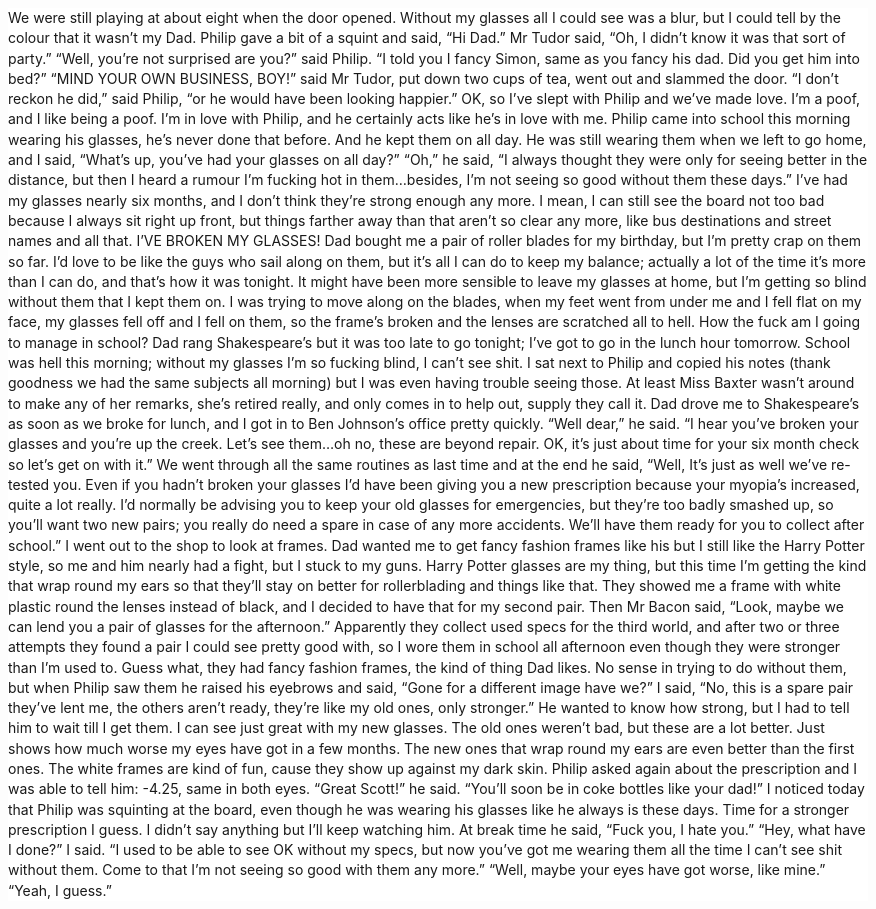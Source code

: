 We were still playing at about eight when the door opened. Without my glasses all I could see was a blur, but I could tell by the colour that it wasn’t my Dad. Philip gave a bit of a squint and said, “Hi Dad.” Mr Tudor said, “Oh, I didn’t know it was that sort of party.” “Well, you’re not surprised are you?” said Philip. “I told you I fancy Simon, same as you fancy his dad. Did you get him into bed?” “MIND YOUR OWN BUSINESS, BOY!” said Mr Tudor, put down two cups of tea, went out and slammed the door. “I don’t reckon he did,” said Philip, “or he would have been looking happier.” OK, so I’ve slept with Philip and we’ve made love. I’m a poof, and I like being a poof. I’m in love with Philip, and he certainly acts like he’s in love with me. 
Philip came into school this morning wearing his glasses, he’s never done that before. And he kept them on all day. He was still wearing them when we left to go home, and I said, “What’s up, you’ve had your glasses on all day?” “Oh,” he said, “I always thought they were only for seeing better in the distance, but then I heard a rumour I’m fucking hot in them…besides, I’m not seeing so good without them these days.”
I’ve had my glasses nearly six months, and I don’t think they’re strong enough any more. I mean, I can still see the board not too bad because I always sit right up front, but things farther away than that aren’t so clear any more, like bus destinations and street names and all that.
I’VE BROKEN MY GLASSES! Dad bought me a pair of roller blades for my birthday, but I’m pretty crap on them so far. I’d love to be like the guys who sail along on them, but it’s all I can do to keep my balance; actually a lot of the time it’s more than I can do, and that’s how it was tonight. It might have been more sensible to leave my glasses at home, but I’m getting so blind without them that I kept them on. I was trying to move along on the blades, when my feet went from under me and I fell flat on my face, my glasses fell off and I fell on them, so the frame’s broken and the lenses are scratched all to hell. How the fuck am I going to manage in school? Dad rang Shakespeare’s but it was too late to go tonight; I’ve got to go in the lunch hour tomorrow. 
School was hell this morning; without my glasses I’m so fucking blind, I can’t see shit. I sat next to Philip and copied his notes (thank goodness we had the same subjects all morning) but I was even having trouble seeing those. At least Miss Baxter wasn’t around to make any of her remarks, she’s retired really, and only comes in to help out, supply they call it.
Dad drove me to Shakespeare’s as soon as we broke for lunch, and I got in to Ben Johnson’s office pretty quickly. “Well dear,” he said. “I hear you’ve broken your glasses and you’re up the creek. Let’s see them…oh no, these are beyond repair. OK, it’s just about time for your six month check so let’s get on with it.” We went through all the same routines as last time and at the end he said, “Well, It’s just as well we’ve re-tested you. Even if you hadn’t broken your glasses I’d have been giving you a new prescription because your myopia’s increased, quite a lot really. I’d normally be advising you to keep your old glasses for emergencies, but they’re too badly smashed up, so you’ll want two new pairs; you really do need a spare in case of any more accidents. We’ll have them ready for you to collect after school.”
I went out to the shop to look at frames. Dad wanted me to get fancy fashion frames like his but I still like the Harry Potter style, so me and him nearly had a fight, but I stuck to my guns. Harry Potter glasses are my thing, but this time I’m getting the kind that wrap round my ears so that they’ll stay on better for rollerblading and things like that. They showed me a frame with white plastic round the lenses instead of black, and I decided to have that for my second pair. Then Mr Bacon said, “Look, maybe we can lend you a pair of glasses for the afternoon.” Apparently they collect used specs for the third world, and after two or three attempts they found a pair I could see pretty good with, so I wore them in school all afternoon even though they were stronger than I’m used to. Guess what, they had fancy fashion frames, the kind of thing Dad likes. No sense in trying to do without them, but when Philip saw them he raised his eyebrows and said, “Gone for a different image have we?” I said, “No, this is a spare pair they’ve lent me, the others aren’t ready, they’re like my old ones, only stronger.” He wanted to know how strong, but I had to tell him to wait till I get them.
I can see just great with my new glasses. The old ones weren’t bad, but these are a lot better. Just shows how much worse my eyes have got in a few months. The new ones that wrap round my ears are even better than the first ones. The white frames are kind of fun, cause they show up against my dark skin. Philip asked again about the prescription and I was able to tell him: -4.25, same in both eyes. “Great Scott!” he said. “You’ll soon be in coke bottles like your dad!”
I noticed today that Philip was squinting at the board, even though he was wearing his glasses like he always is these days. Time for a stronger prescription I guess. I didn’t say anything but I’ll keep watching him. At break time he said, “Fuck you, I hate you.” “Hey, what have I done?” I said. “I used to be able to see OK without my specs, but now you’ve got me wearing them all the time I can’t see shit without them. Come to that I’m not seeing so good with them any more.” “Well, maybe your eyes have got worse, like mine.” “Yeah, I guess.”